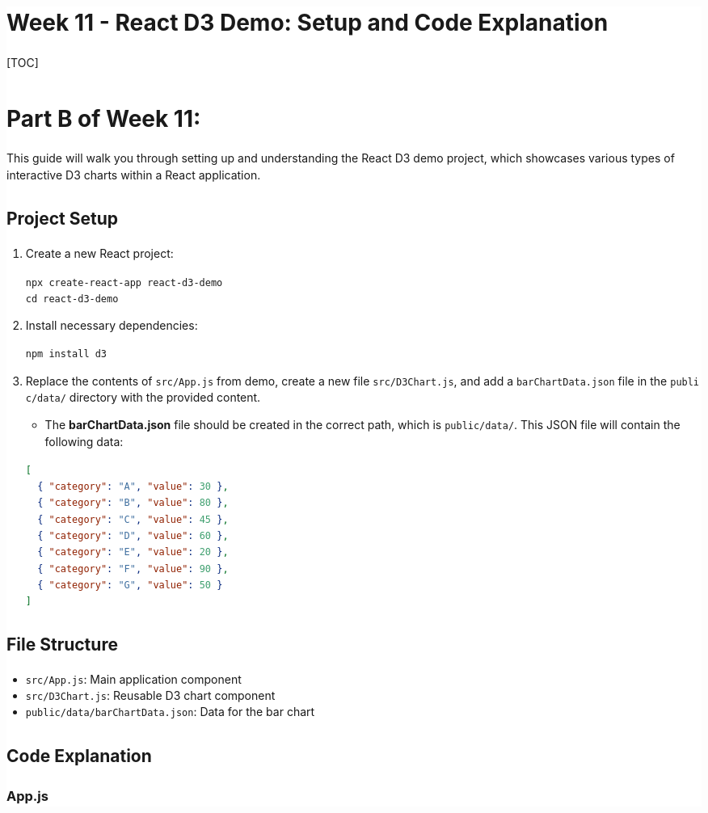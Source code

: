 # Week 11 - React D3 Demo: Setup and Code Explanation

[TOC]

# Part B of Week 11:

This guide will walk you through setting up and understanding the React D3 demo project, which showcases various types of interactive D3 charts within a React application.

## Project Setup

1. Create a new React project:
   ```
   npx create-react-app react-d3-demo
   cd react-d3-demo
   ```

2. Install necessary dependencies:
   ```
   npm install d3
   ```

3. Replace the contents of `src/App.js` from demo, create a new file `src/D3Chart.js`, and add a `barChartData.json` file in the `public/data/` directory with the provided content.

   * The **barChartData.json** file should be created in the correct path, which is `public/data/`. This JSON file will contain the following data:

   ```json
   [
     { "category": "A", "value": 30 },
     { "category": "B", "value": 80 },
     { "category": "C", "value": 45 },
     { "category": "D", "value": 60 },
     { "category": "E", "value": 20 },
     { "category": "F", "value": 90 },
     { "category": "G", "value": 50 }
   ]
   ```

   

## File Structure

- `src/App.js`: Main application component
- `src/D3Chart.js`: Reusable D3 chart component
- `public/data/barChartData.json`: Data for the bar chart

## Code Explanation

### App.js
